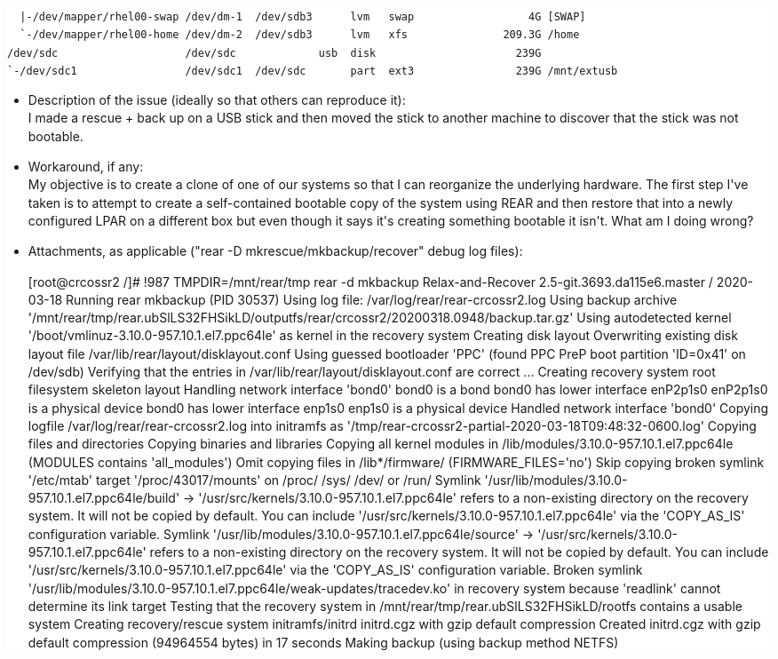      |-/dev/mapper/rhel00-swap /dev/dm-1  /dev/sdb3      lvm   swap                  4G [SWAP]
      `-/dev/mapper/rhel00-home /dev/dm-2  /dev/sdb3      lvm   xfs               209.3G /home
    /dev/sdc                    /dev/sdc             usb  disk                      239G
    `-/dev/sdc1                 /dev/sdc1  /dev/sdc       part  ext3                239G /mnt/extusb

-   Description of the issue (ideally so that others can reproduce
    it):  
    I made a rescue + back up on a USB stick and then moved the stick to
    another machine to discover that the stick was not bootable.
-   Workaround, if any:  
    My objective is to create a clone of one of our systems so that I
    can reorganize the underlying hardware. The first step I've taken is
    to attempt to create a self-contained bootable copy of the system
    using REAR and then restore that into a newly configured LPAR on a
    different box but even though it says it's creating something
    bootable it isn't. What am I doing wrong?
-   Attachments, as applicable ("rear -D mkrescue/mkbackup/recover"
    debug log files):



    [root@crcossr2 /]# !987
    TMPDIR=/mnt/rear/tmp rear -d mkbackup
    Relax-and-Recover 2.5-git.3693.da115e6.master / 2020-03-18
    Running rear mkbackup (PID 30537)
    Using log file: /var/log/rear/rear-crcossr2.log
    Using backup archive '/mnt/rear/tmp/rear.ubSlLS32FHSikLD/outputfs/rear/crcossr2/20200318.0948/backup.tar.gz'
    Using autodetected kernel '/boot/vmlinuz-3.10.0-957.10.1.el7.ppc64le' as kernel in the recovery system
    Creating disk layout
    Overwriting existing disk layout file /var/lib/rear/layout/disklayout.conf
    Using guessed bootloader 'PPC' (found PPC PreP boot partition 'ID=0x41' on /dev/sdb)
    Verifying that the entries in /var/lib/rear/layout/disklayout.conf are correct ...
    Creating recovery system root filesystem skeleton layout
    Handling network interface 'bond0'
    bond0 is a bond
    bond0 has lower interface enP2p1s0
    enP2p1s0 is a physical device
    bond0 has lower interface enp1s0
    enp1s0 is a physical device
    Handled network interface 'bond0'
    Copying logfile /var/log/rear/rear-crcossr2.log into initramfs as '/tmp/rear-crcossr2-partial-2020-03-18T09:48:32-0600.log'
    Copying files and directories
    Copying binaries and libraries
    Copying all kernel modules in /lib/modules/3.10.0-957.10.1.el7.ppc64le (MODULES contains 'all_modules')
    Omit copying files in /lib*/firmware/ (FIRMWARE_FILES='no')
    Skip copying broken symlink '/etc/mtab' target '/proc/43017/mounts' on /proc/ /sys/ /dev/ or /run/
    Symlink '/usr/lib/modules/3.10.0-957.10.1.el7.ppc64le/build' -> '/usr/src/kernels/3.10.0-957.10.1.el7.ppc64le' refers to a non-existing directory on the recovery system.
    It will not be copied by default. You can include '/usr/src/kernels/3.10.0-957.10.1.el7.ppc64le' via the 'COPY_AS_IS' configuration variable.
    Symlink '/usr/lib/modules/3.10.0-957.10.1.el7.ppc64le/source' -> '/usr/src/kernels/3.10.0-957.10.1.el7.ppc64le' refers to a non-existing directory on the recovery system.
    It will not be copied by default. You can include '/usr/src/kernels/3.10.0-957.10.1.el7.ppc64le' via the 'COPY_AS_IS' configuration variable.
    Broken symlink '/usr/lib/modules/3.10.0-957.10.1.el7.ppc64le/weak-updates/tracedev.ko' in recovery system because 'readlink' cannot determine its link target
    Testing that the recovery system in /mnt/rear/tmp/rear.ubSlLS32FHSikLD/rootfs contains a usable system
    Creating recovery/rescue system initramfs/initrd initrd.cgz with gzip default compression
    Created initrd.cgz with gzip default compression (94964554 bytes) in 17 seconds
    Making backup (using backup method NETFS)